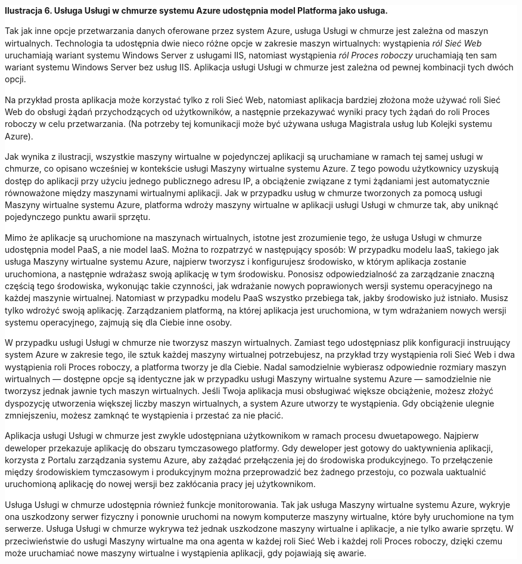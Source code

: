 **Ilustracja 6. Usługa Usługi w chmurze systemu Azure udostępnia model Platforma jako usługa.**

Tak jak inne opcje przetwarzania danych oferowane przez system Azure, usługa Usługi w chmurze jest zależna od maszyn wirtualnych. Technologia ta udostępnia dwie nieco różne opcje w zakresie maszyn wirtualnych: wystąpienia *ról Sieć Web* uruchamiają wariant systemu Windows Server z usługami IIS, natomiast wystąpienia *ról Proces roboczy* uruchamiają ten sam wariant systemu Windows Server bez usług IIS. Aplikacja usługi Usługi w chmurze jest zależna od pewnej kombinacji tych dwóch opcji.

Na przykład prosta aplikacja może korzystać tylko z roli Sieć Web, natomiast aplikacja bardziej złożona może używać roli Sieć Web do obsługi żądań przychodzących od użytkowników, a następnie przekazywać wyniki pracy tych żądań do roli Proces roboczy w celu przetwarzania. (Na potrzeby tej komunikacji może być używana usługa Magistrala usług lub Kolejki systemu Azure).

Jak wynika z ilustracji, wszystkie maszyny wirtualne w pojedynczej aplikacji są uruchamiane w ramach tej samej usługi w chmurze, co opisano wcześniej w kontekście usługi Maszyny wirtualne systemu Azure. Z tego powodu użytkownicy uzyskują dostęp do aplikacji przy użyciu jednego publicznego adresu IP, a obciążenie związane z tymi żądaniami jest automatycznie równoważone między maszynami wirtualnymi aplikacji. Jak w przypadku usług w chmurze tworzonych za pomocą usługi Maszyny wirtualne systemu Azure, platforma wdroży maszyny wirtualne w aplikacji usługi Usługi w chmurze tak, aby uniknąć pojedynczego punktu awarii sprzętu.

Mimo że aplikacje są uruchomione na maszynach wirtualnych, istotne jest zrozumienie tego, że usługa Usługi w chmurze udostępnia model PaaS, a nie model IaaS. Można to rozpatrzyć w następujący sposób: W przypadku modelu IaaS, takiego jak usługa Maszyny wirtualne systemu Azure, najpierw tworzysz i konfigurujesz środowisko, w którym aplikacja zostanie uruchomiona, a następnie wdrażasz swoją aplikację w tym środowisku. Ponosisz odpowiedzialność za zarządzanie znaczną częścią tego środowiska, wykonując takie czynności, jak wdrażanie nowych poprawionych wersji systemu operacyjnego na każdej maszynie wirtualnej. Natomiast w przypadku modelu PaaS wszystko przebiega tak, jakby środowisko już istniało. Musisz tylko wdrożyć swoją aplikację. Zarządzaniem platformą, na której aplikacja jest uruchomiona, w tym wdrażaniem nowych wersji systemu operacyjnego, zajmują się dla Ciebie inne osoby.

W przypadku usługi Usługi w chmurze nie tworzysz maszyn wirtualnych. Zamiast tego udostępniasz plik konfiguracji instruujący system Azure w zakresie tego, ile sztuk każdej maszyny wirtualnej potrzebujesz, na przykład trzy wystąpienia roli Sieć Web i dwa wystąpienia roli Proces roboczy, a platforma tworzy je dla Ciebie. Nadal samodzielnie wybierasz odpowiednie rozmiary maszyn wirtualnych — dostępne opcje są identyczne jak w przypadku usługi Maszyny wirtualne systemu Azure — samodzielnie nie tworzysz jednak jawnie tych maszyn wirtualnych. Jeśli Twoja aplikacja musi obsługiwać większe obciążenie, możesz złożyć dyspozycję utworzenia większej liczby maszyn wirtualnych, a system Azure utworzy te wystąpienia. Gdy obciążenie ulegnie zmniejszeniu, możesz zamknąć te wystąpienia i przestać za nie płacić.

Aplikacja usługi Usługi w chmurze jest zwykle udostępniana użytkownikom w ramach procesu dwuetapowego. Najpierw deweloper przekazuje aplikację do obszaru tymczasowego platformy. Gdy deweloper jest gotowy do uaktywnienia aplikacji, korzysta z Portalu zarządzania systemu Azure, aby zażądać przełączenia jej do środowiska produkcyjnego. To przełączenie między środowiskiem tymczasowym i produkcyjnym można przeprowadzić bez żadnego przestoju, co pozwala uaktualnić uruchomioną aplikację do nowej wersji bez zakłócania pracy jej użytkownikom.

Usługa Usługi w chmurze udostępnia również funkcje monitorowania. Tak jak usługa Maszyny wirtualne systemu Azure, wykryje ona uszkodzony serwer fizyczny i ponownie uruchomi na nowym komputerze maszyny wirtualne, które były uruchomione na tym serwerze. Usługa Usługi w chmurze wykrywa też jednak uszkodzone maszyny wirtualne i aplikacje, a nie tylko awarie sprzętu. W przeciwieństwie do usługi Maszyny wirtualne ma ona agenta w każdej roli Sieć Web i każdej roli Proces roboczy, dzięki czemu może uruchamiać nowe maszyny wirtualne i wystąpienia aplikacji, gdy pojawiają się awarie.
